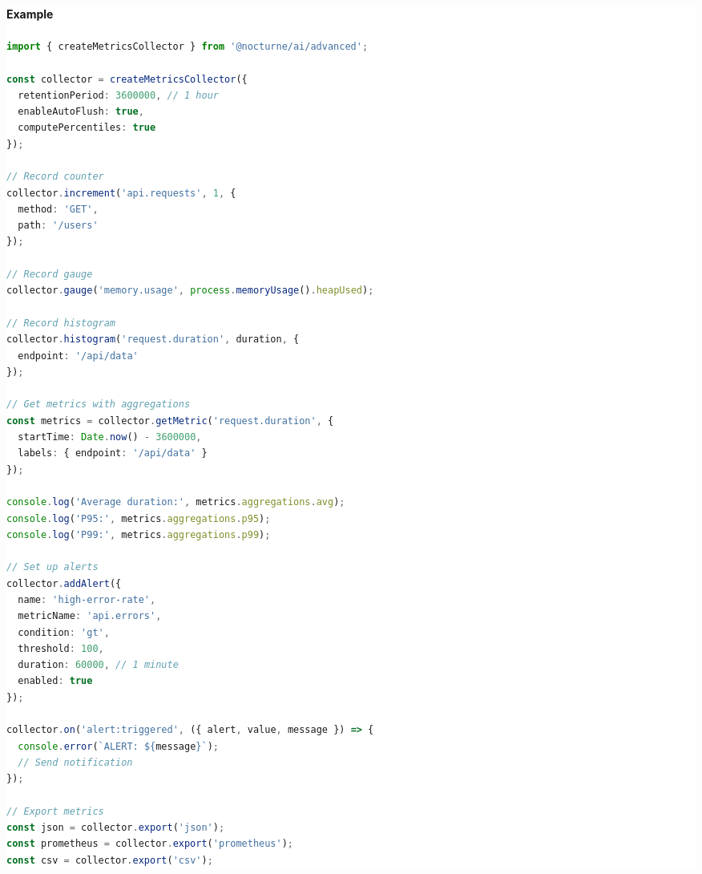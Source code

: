 #### Example

```typescript
import { createMetricsCollector } from '@nocturne/ai/advanced';

const collector = createMetricsCollector({
  retentionPeriod: 3600000, // 1 hour
  enableAutoFlush: true,
  computePercentiles: true
});

// Record counter
collector.increment('api.requests', 1, {
  method: 'GET',
  path: '/users'
});

// Record gauge
collector.gauge('memory.usage', process.memoryUsage().heapUsed);

// Record histogram
collector.histogram('request.duration', duration, {
  endpoint: '/api/data'
});

// Get metrics with aggregations
const metrics = collector.getMetric('request.duration', {
  startTime: Date.now() - 3600000,
  labels: { endpoint: '/api/data' }
});

console.log('Average duration:', metrics.aggregations.avg);
console.log('P95:', metrics.aggregations.p95);
console.log('P99:', metrics.aggregations.p99);

// Set up alerts
collector.addAlert({
  name: 'high-error-rate',
  metricName: 'api.errors',
  condition: 'gt',
  threshold: 100,
  duration: 60000, // 1 minute
  enabled: true
});

collector.on('alert:triggered', ({ alert, value, message }) => {
  console.error(`ALERT: ${message}`);
  // Send notification
});

// Export metrics
const json = collector.export('json');
const prometheus = collector.export('prometheus');
const csv = collector.export('csv');
```
